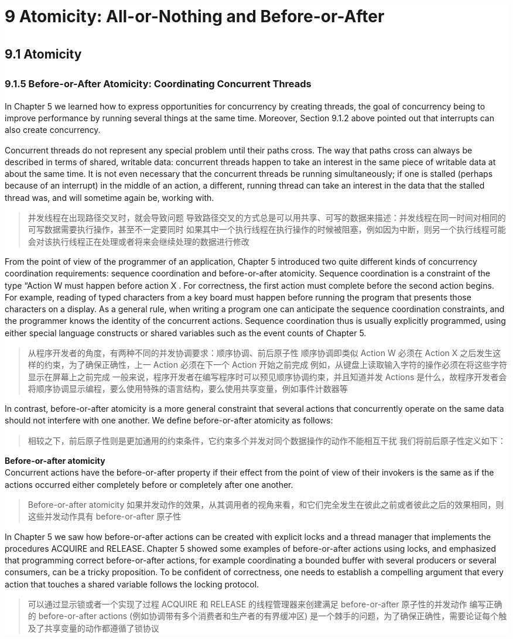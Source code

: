 # 9 Atomicity: All-or-Nothing and Before-or-After  
## 9.1 Atomicity
### 9.1.5 Before-or-After Atomicity: Coordinating Concurrent Threads  
In Chapter 5 we learned how to express opportunities for concurrency by creating threads, the goal of concurrency being to improve performance by running several things at the same time. Moreover, Section 9.1.2 above pointed out that interrupts can also cre­ate concurrency. 

Concurrent threads do not represent any special problem until their paths cross. The way that paths cross can always be described in terms of shared, writable data: concurrent threads happen to take an interest in the same piece of writable data at about the same time. It is not even necessary that the concurrent threads be running simultaneously; if one is stalled (perhaps because of an interrupt) in the middle of an action, a different, running thread can take an interest in the data that the stalled thread was, and will sometime again be, working with.  
>  并发线程在出现路径交叉时，就会导致问题
>  导致路径交叉的方式总是可以用共享、可写的数据来描述：并发线程在同一时间对相同的可写数据需要执行操作，甚至不一定要同时
>  如果其中一个执行线程在执行操作的时候被阻塞，例如因为中断，则另一个执行线程可能会对该执行线程正在处理或者将来会继续处理的数据进行修改

From the point of view of the programmer of an application, Chapter 5 introduced two quite different kinds of concurrency coordination requirements: sequence coordina­tion and before-or-after atomicity. Sequence coordination is a constraint of the type “Action W must happen before action X . For correctness, the first action must complete before the second action begins. For example, reading of typed characters from a key­ board must happen before running the program that presents those characters on a display. As a general rule, when writing a program one can anticipate the sequence coor­dination constraints, and the programmer knows the identity of the concurrent actions. Sequence coordination thus is usually explicitly programmed, using either special lan­guage constructs or shared variables such as the event counts of Chapter 5.  
>  从程序开发者的角度，有两种不同的并发协调要求：顺序协调、前后原子性
>  顺序协调即类似 Action W 必须在 Action X 之后发生这样的约束，为了确保正确性，上一 Action 必须在下一个 Action 开始之前完成
>  例如，从键盘上读取输入字符的操作必须在将这些字符显示在屏幕上之前完成
>  一般来说，程序开发者在编写程序时可以预见顺序协调约束，并且知道并发 Actions 是什么，故程序开发者会将顺序协调显示编程，要么使用特殊的语言结构，要么使用共享变量，例如事件计数器等

In contrast, before-or-after atomicity is a more general constraint that several actions that concurrently operate on the same data should not interfere with one another. We define before-or-after atomicity as follows:  
>  相较之下，前后原子性则是更加通用的约束条件，它约束多个并发对同个数据操作的动作不能相互干扰
>  我们将前后原子性定义如下：

**Before-or-after atomicity**  
Concurrent actions have the before-or-after property if their effect from the point of view of their invokers is the same as if the actions occurred either completely before or completely after one another.  
>  Before-or-after atomicity
>  如果并发动作的效果，从其调用者的视角来看，和它们完全发生在彼此之前或者彼此之后的效果相同，则这些并发动作具有 before-or-after 原子性

In Chapter 5 we saw how before-or-after actions can be created with explicit locks and a thread manager that implements the procedures ACQUIRE and RELEASE. Chapter 5 showed some examples of before-or-after actions using locks, and emphasized that programming correct before-or-after actions, for example coordinating a bounded buffer with several producers or several consumers, can be a tricky proposition. To be confident of correct­ness, one needs to establish a compelling argument that every action that touches a shared variable follows the locking protocol.  
>  可以通过显示锁或者一个实现了过程 ACQUIRE 和 RELEASE 的线程管理器来创建满足 before-or-after 原子性的并发动作
>  编写正确的 before-or-after actions (例如协调带有多个消费者和生产者的有界缓冲区) 是一个棘手的问题，为了确保正确性，需要论证每个触及了共享变量的动作都遵循了锁协议
